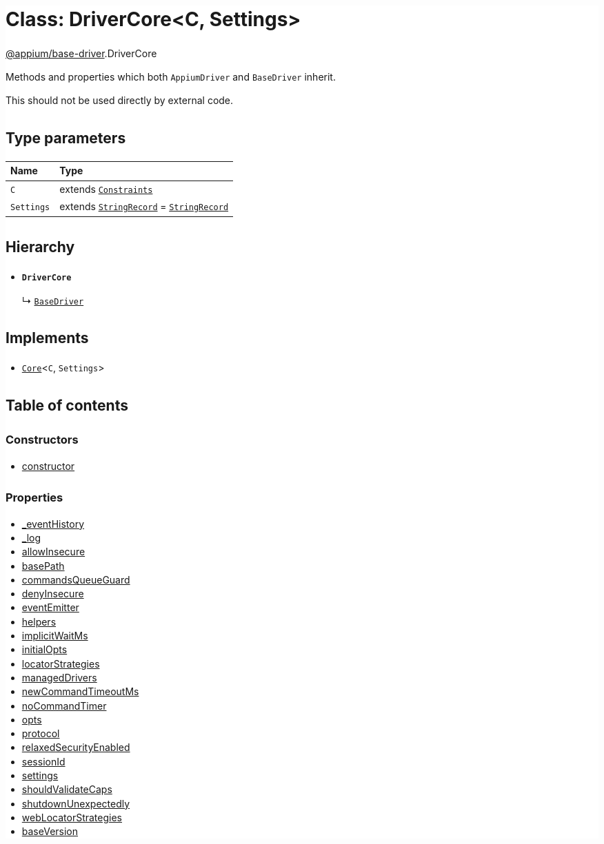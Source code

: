# Class: DriverCore<C, Settings\>

[@appium/base-driver](../modules/appium_base_driver.md).DriverCore

Methods and properties which both `AppiumDriver` and `BaseDriver` inherit.

This should not be used directly by external code.

## Type parameters

| Name | Type |
| :------ | :------ |
| `C` | extends [`Constraints`](../modules/appium_types.md#constraints) |
| `Settings` | extends [`StringRecord`](../modules/appium_types.md#stringrecord) = [`StringRecord`](../modules/appium_types.md#stringrecord) |

## Hierarchy

- **`DriverCore`**

  ↳ [`BaseDriver`](appium_base_driver.BaseDriver.md)

## Implements

- [`Core`](../interfaces/appium_types.Core.md)<`C`, `Settings`\>

## Table of contents

### Constructors

- [constructor](appium_base_driver.DriverCore.md#constructor)

### Properties

- [\_eventHistory](appium_base_driver.DriverCore.md#_eventhistory)
- [\_log](appium_base_driver.DriverCore.md#_log)
- [allowInsecure](appium_base_driver.DriverCore.md#allowinsecure)
- [basePath](appium_base_driver.DriverCore.md#basepath)
- [commandsQueueGuard](appium_base_driver.DriverCore.md#commandsqueueguard)
- [denyInsecure](appium_base_driver.DriverCore.md#denyinsecure)
- [eventEmitter](appium_base_driver.DriverCore.md#eventemitter)
- [helpers](appium_base_driver.DriverCore.md#helpers)
- [implicitWaitMs](appium_base_driver.DriverCore.md#implicitwaitms)
- [initialOpts](appium_base_driver.DriverCore.md#initialopts)
- [locatorStrategies](appium_base_driver.DriverCore.md#locatorstrategies)
- [managedDrivers](appium_base_driver.DriverCore.md#manageddrivers)
- [newCommandTimeoutMs](appium_base_driver.DriverCore.md#newcommandtimeoutms)
- [noCommandTimer](appium_base_driver.DriverCore.md#nocommandtimer)
- [opts](appium_base_driver.DriverCore.md#opts)
- [protocol](appium_base_driver.DriverCore.md#protocol)
- [relaxedSecurityEnabled](appium_base_driver.DriverCore.md#relaxedsecurityenabled)
- [sessionId](appium_base_driver.DriverCore.md#sessionid)
- [settings](appium_base_driver.DriverCore.md#settings)
- [shouldValidateCaps](appium_base_driver.DriverCore.md#shouldvalidatecaps)
- [shutdownUnexpectedly](appium_base_driver.DriverCore.md#shutdownunexpectedly)
- [webLocatorStrategies](appium_base_driver.DriverCore.md#weblocatorstrategies)
- [baseVersion](appium_base_driver.DriverCore.md#baseversion)
